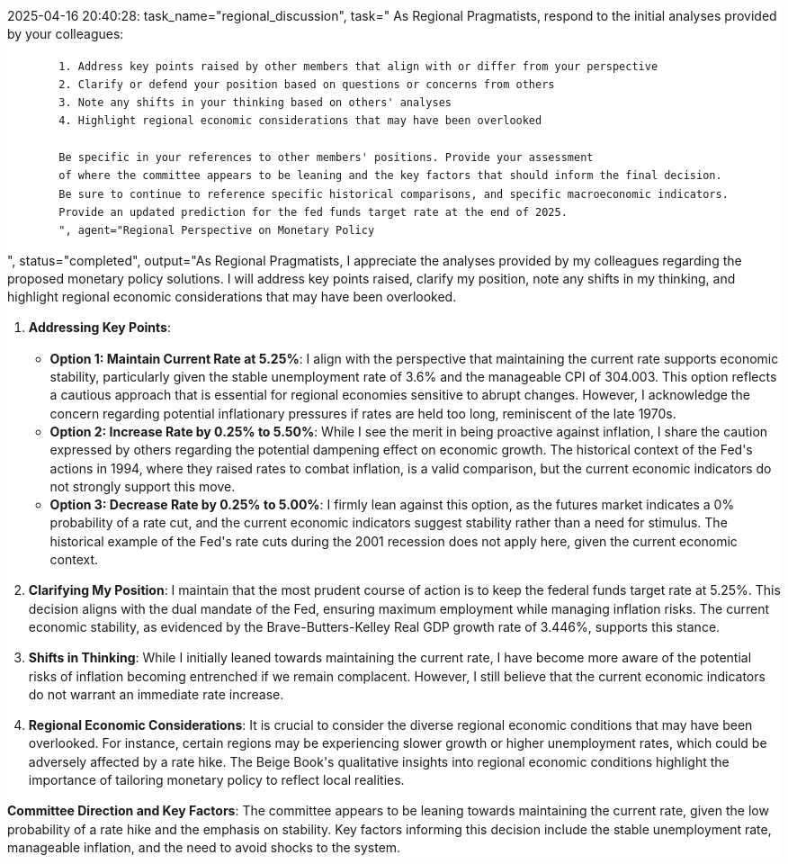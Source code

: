 2025-04-16 20:40:28: task_name="regional_discussion", task="
            As Regional Pragmatists, respond to the initial analyses provided by your colleagues:
            
            1. Address key points raised by other members that align with or differ from your perspective
            2. Clarify or defend your position based on questions or concerns from others
            3. Note any shifts in your thinking based on others' analyses
            4. Highlight regional economic considerations that may have been overlooked
            
            Be specific in your references to other members' positions. Provide your assessment
            of where the committee appears to be leaning and the key factors that should inform the final decision.
            Be sure to continue to reference specific historical comparisons, and specific macroeconomic indicators.
            Provide an updated prediction for the fed funds target rate at the end of 2025.
            ", agent="Regional Perspective on Monetary Policy
", status="completed", output="As Regional Pragmatists, I appreciate the analyses provided by my colleagues regarding the proposed monetary policy solutions. I will address key points raised, clarify my position, note any shifts in my thinking, and highlight regional economic considerations that may have been overlooked.

1. **Addressing Key Points**: 
   - **Option 1: Maintain Current Rate at 5.25%**: I align with the perspective that maintaining the current rate supports economic stability, particularly given the stable unemployment rate of 3.6% and the manageable CPI of 304.003. This option reflects a cautious approach that is essential for regional economies sensitive to abrupt changes. However, I acknowledge the concern regarding potential inflationary pressures if rates are held too long, reminiscent of the late 1970s. 
   - **Option 2: Increase Rate by 0.25% to 5.50%**: While I see the merit in being proactive against inflation, I share the caution expressed by others regarding the potential dampening effect on economic growth. The historical context of the Fed's actions in 1994, where they raised rates to combat inflation, is a valid comparison, but the current economic indicators do not strongly support this move.
   - **Option 3: Decrease Rate by 0.25% to 5.00%**: I firmly lean against this option, as the futures market indicates a 0% probability of a rate cut, and the current economic indicators suggest stability rather than a need for stimulus. The historical example of the Fed's rate cuts during the 2001 recession does not apply here, given the current economic context.

2. **Clarifying My Position**: I maintain that the most prudent course of action is to keep the federal funds target rate at 5.25%. This decision aligns with the dual mandate of the Fed, ensuring maximum employment while managing inflation risks. The current economic stability, as evidenced by the Brave-Butters-Kelley Real GDP growth rate of 3.446%, supports this stance. 

3. **Shifts in Thinking**: While I initially leaned towards maintaining the current rate, I have become more aware of the potential risks of inflation becoming entrenched if we remain complacent. However, I still believe that the current economic indicators do not warrant an immediate rate increase.

4. **Regional Economic Considerations**: It is crucial to consider the diverse regional economic conditions that may have been overlooked. For instance, certain regions may be experiencing slower growth or higher unemployment rates, which could be adversely affected by a rate hike. The Beige Book's qualitative insights into regional economic conditions highlight the importance of tailoring monetary policy to reflect local realities.

**Committee Direction and Key Factors**: The committee appears to be leaning towards maintaining the current rate, given the low probability of a rate hike and the emphasis on stability. Key factors informing this decision include the stable unemployment rate, manageable inflation, and the need to avoid shocks to the system. 
